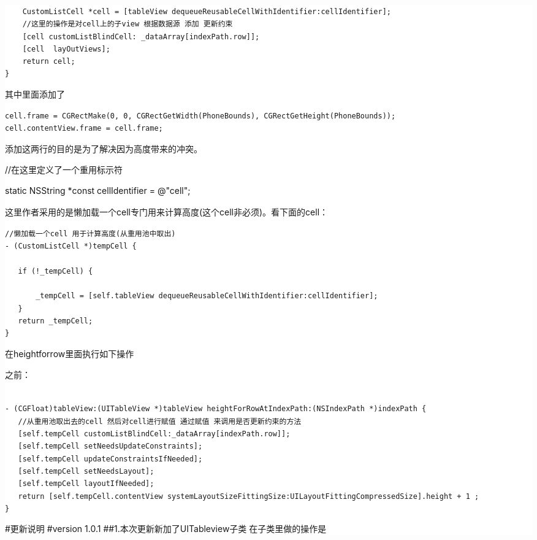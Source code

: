 ```
    CustomListCell *cell = [tableView dequeueReusableCellWithIdentifier:cellIdentifier];
    //这里的操作是对cell上的子view 根据数据源 添加 更新约束
    [cell customListBlindCell: _dataArray[indexPath.row]];
    [cell  layOutViews];
    return cell;
}
```
其中里面添加了
```
cell.frame = CGRectMake(0, 0, CGRectGetWidth(PhoneBounds), CGRectGetHeight(PhoneBounds));
cell.contentView.frame = cell.frame;

```


 添加这两行的目的是为了解决因为高度带来的冲突。
 
 
 
 //在这里定义了一个重用标示符
 
 static  NSString *const cellIdentifier = @"cell";

 这里作者采用的是懒加载一个cell专门用来计算高度(这个cell非必须)。看下面的cell：
 ```
 //懒加载一个cell 用于计算高度(从重用池中取出)
- (CustomListCell *)tempCell {
    
    if (!_tempCell) {
        
        _tempCell = [self.tableView dequeueReusableCellWithIdentifier:cellIdentifier];
    }
    return _tempCell;
}
 ```
 在heightforrow里面执行如下操作
 
 之前：
 
 ```
 
 - (CGFloat)tableView:(UITableView *)tableView heightForRowAtIndexPath:(NSIndexPath *)indexPath {
    //从重用池取出去的cell 然后对cell进行赋值 通过赋值 来调用是否更新约束的方法
    [self.tempCell customListBlindCell:_dataArray[indexPath.row]];
    [self.tempCell setNeedsUpdateConstraints];
    [self.tempCell updateConstraintsIfNeeded];
    [self.tempCell setNeedsLayout];
    [self.tempCell layoutIfNeeded];
    return [self.tempCell.contentView systemLayoutSizeFittingSize:UILayoutFittingCompressedSize].height + 1 ;
}

```
#更新说明
#version 1.0.1
 ##1.本次更新新加了UITableview子类 在子类里做的操作是
 